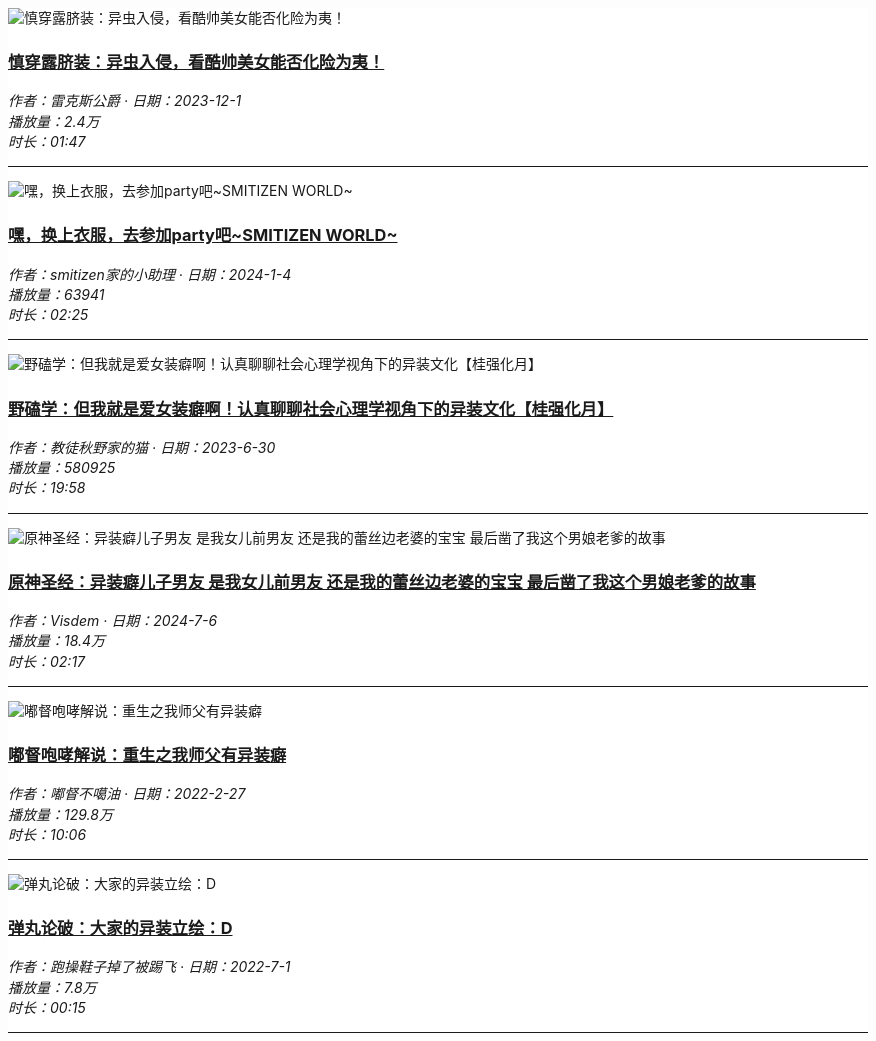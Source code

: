 
![慎穿露脐装：异虫入侵，看酷帅美女能否化险为夷！](https://i0.hdslb.com/bfs/archive/91fd0c8e58af3ed2f60a631dd31bb6c9c756deb4.jpg@672w_378h_1c_!web-search-common-cover)
### [慎穿露脐装：异虫入侵，看酷帅美女能否化险为夷！](https://www.bilibili.com/video/BV1rc411Q727/)
*作者：雷克斯公爵 · 日期：2023-12-1*  
*播放量：2.4万*  
*时长：01:47*

---

![嘿，换上衣服，去参加party吧~SMITIZEN WORLD~](https://i1.hdslb.com/bfs/archive/91a3019c166044246371a866c31a28cf01fb576e.jpg@672w_378h_1c_!web-search-common-cover)
### [嘿，换上衣服，去参加party吧~SMITIZEN WORLD~](https://www.bilibili.com/video/BV13g4y1D7RD/)
*作者：smitizen家的小助理 · 日期：2024-1-4*  
*播放量：63941*  
*时长：02:25*

---

![野磕学：但我就是爱女装癖啊！认真聊聊社会心理学视角下的异装文化【桂强化月】](https://i1.hdslb.com/bfs/archive/5a56382e40db538e3686cd2514af177200bad6b9.jpg@672w_378h_1c_!web-search-common-cover)
### [野磕学：但我就是爱女装癖啊！认真聊聊社会心理学视角下的异装文化【桂强化月】](https://www.bilibili.com/video/BV1bs4y1r7EQ/)
*作者：教徒秋野家的猫 · 日期：2023-6-30*  
*播放量：580925*  
*时长：19:58*

---

![原神圣经：异装癖儿子男友 是我女儿前男友 还是我的蕾丝边老婆的宝宝 最后凿了我这个男娘老爹的故事](https://i0.hdslb.com/bfs/archive/779a43e8403aaec82abbb2be9d8b43e4bb7d88da.jpg@672w_378h_1c_!web-search-common-cover)
### [原神圣经：异装癖儿子男友 是我女儿前男友 还是我的蕾丝边老婆的宝宝 最后凿了我这个男娘老爹的故事](https://www.bilibili.com/video/BV1sf421z7zM/)
*作者：Visdem · 日期：2024-7-6*  
*播放量：18.4万*  
*时长：02:17*

---

![嘟督咆哮解说：重生之我师父有异装癖](https://i2.hdslb.com/bfs/archive/cc7cb48da0312b6813e5c5922a33e1085bc453d3.jpg@672w_378h_1c_!web-search-common-cover)
### [嘟督咆哮解说：重生之我师父有异装癖](https://www.bilibili.com/video/BV1HF411t7qc/)
*作者：嘟督不噶油 · 日期：2022-2-27*  
*播放量：129.8万*  
*时长：10:06*

---

![弹丸论破：大家的异装立绘：D](https://i1.hdslb.com/bfs/archive/559d81abd4f2871cc40d64fe60acb774dffc5a38.jpg@672w_378h_1c_!web-search-common-cover)
### [弹丸论破：大家的异装立绘：D](https://www.bilibili.com/video/BV1q3411w7aB/)
*作者：跑操鞋子掉了被踢飞 · 日期：2022-7-1*  
*播放量：7.8万*  
*时长：00:15*

---